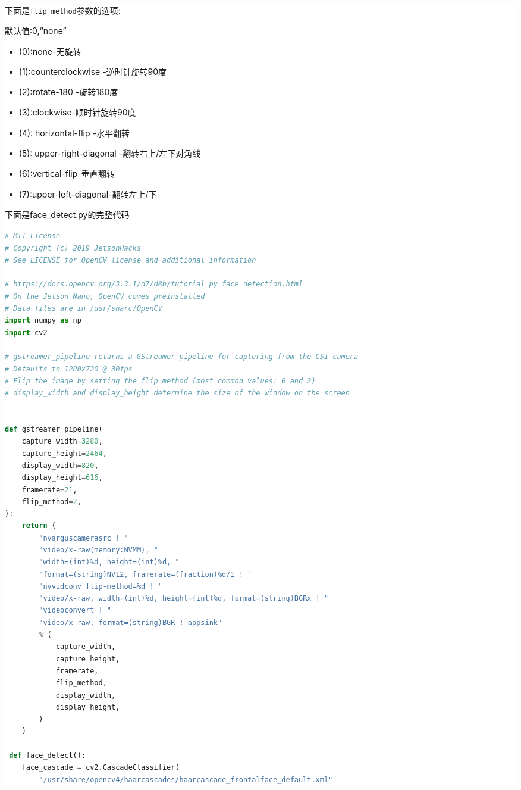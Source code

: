 下面是`flip_method`参数的选项:

默认值:0,“none”

+ (0):none-无旋转

+ (1):counterclockwise -逆时针旋转90度

+ (2):rotate-180 -旋转180度

+ (3):clockwise-顺时针旋转90度

+ (4): horizontal-flip -水平翻转

+ (5): upper-right-diagonal -翻转右上/左下对角线

+ (6):vertical-flip-垂直翻转

+ (7):upper-left-diagonal-翻转左上/下

下面是face_detect.py的完整代码

```python
# MIT License
# Copyright (c) 2019 JetsonHacks
# See LICENSE for OpenCV license and additional information
 
# https://docs.opencv.org/3.3.1/d7/d8b/tutorial_py_face_detection.html
# On the Jetson Nano, OpenCV comes preinstalled
# Data files are in /usr/sharc/OpenCV
import numpy as np
import cv2
 
# gstreamer_pipeline returns a GStreamer pipeline for capturing from the CSI camera
# Defaults to 1280x720 @ 30fps
# Flip the image by setting the flip_method (most common values: 0 and 2)
# display_width and display_height determine the size of the window on the screen
 
 
def gstreamer_pipeline(
    capture_width=3280,
    capture_height=2464,
    display_width=820,
    display_height=616,
    framerate=21,
    flip_method=2,
):
    return (
        "nvarguscamerasrc ! "
        "video/x-raw(memory:NVMM), "
        "width=(int)%d, height=(int)%d, "
        "format=(string)NV12, framerate=(fraction)%d/1 ! "
        "nvvidconv flip-method=%d ! "
        "video/x-raw, width=(int)%d, height=(int)%d, format=(string)BGRx ! "
        "videoconvert ! "
        "video/x-raw, format=(string)BGR ! appsink"
        % (
            capture_width,
            capture_height,
            framerate,
            flip_method,
            display_width,
            display_height,
        )
    )
 
 def face_detect():
    face_cascade = cv2.CascadeClassifier(
        "/usr/share/opencv4/haarcascades/haarcascade_frontalface_default.xml"
```